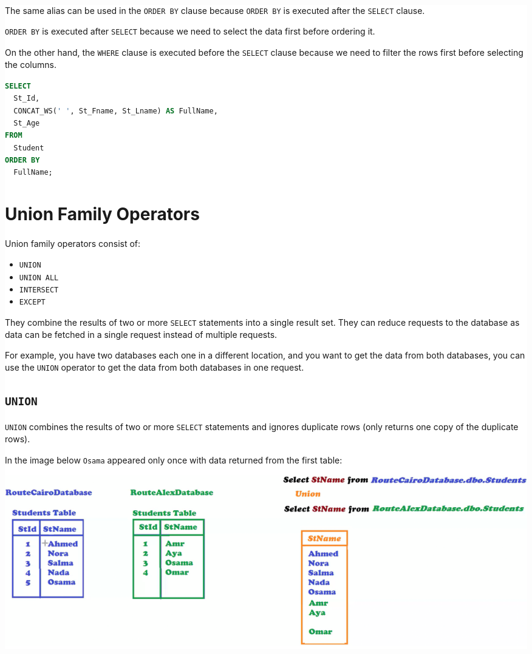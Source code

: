 The same alias can be used in the `ORDER BY` clause because `ORDER BY` is executed after the `SELECT` clause.

`ORDER BY` is executed after `SELECT` because we need to select the data first before ordering it.

On the other hand, the `WHERE` clause is executed before the `SELECT` clause because we need to filter the rows first before selecting the columns.

```{.sql .numberLines}
SELECT
  St_Id,
  CONCAT_WS(' ', St_Fname, St_Lname) AS FullName,
  St_Age
FROM
  Student
ORDER BY
  FullName;
```

# Union Family Operators

Union family operators consist of:

- `UNION`
- `UNION ALL`
- `INTERSECT`
- `EXCEPT`

They combine the results of two or more `SELECT` statements into a single result set. They can reduce requests to the database as data can be fetched in a single request instead of multiple requests.

For example, you have two databases each one in a different location, and you want to get the data from both databases, you can use the `UNION` operator to get the data from both databases in one request.

## `UNION`

`UNION` combines the results of two or more `SELECT` statements and ignores duplicate rows (only returns one copy of the duplicate rows).

In the image below `Osama` appeared only once with data returned from the first table:

![`UNION` Operator](images/image-2.png)
